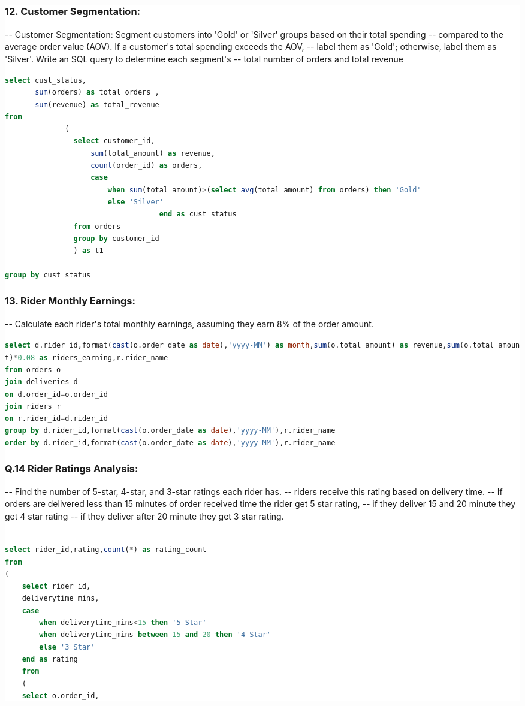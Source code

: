 ### 12. Customer Segmentation: 
-- Customer Segmentation: Segment customers into 'Gold' or 'Silver' groups based on their total spending 
-- compared to the average order value (AOV). If a customer's total spending exceeds the AOV, 
-- label them as 'Gold'; otherwise, label them as 'Silver'. Write an SQL query to determine each segment's 
-- total number of orders and total revenue

```sql
select cust_status,
       sum(orders) as total_orders ,
	   sum(revenue) as total_revenue
from 
			  (
				select customer_id,
					sum(total_amount) as revenue,
					count(order_id) as orders,
					case 
						when sum(total_amount)>(select avg(total_amount) from orders) then 'Gold'
						else 'Silver'
	                                end as cust_status
				from orders
				group by customer_id
				) as t1

group by cust_status
```

### 13. Rider Monthly Earnings: 
-- Calculate each rider's total monthly earnings, assuming they earn 8% of the order amount.

```sql
select d.rider_id,format(cast(o.order_date as date),'yyyy-MM') as month,sum(o.total_amount) as revenue,sum(o.total_amount)*0.08 as riders_earning,r.rider_name
from orders o
join deliveries d
on d.order_id=o.order_id
join riders r
on r.rider_id=d.rider_id
group by d.rider_id,format(cast(o.order_date as date),'yyyy-MM'),r.rider_name
order by d.rider_id,format(cast(o.order_date as date),'yyyy-MM'),r.rider_name
```

### Q.14 Rider Ratings Analysis: 
-- Find the number of 5-star, 4-star, and 3-star ratings each rider has.
-- riders receive this rating based on delivery time.
-- If orders are delivered less than 15 minutes of order received time the rider get 5 star rating,
-- if they deliver 15 and 20 minute they get 4 star rating 
-- if they deliver after 20 minute they get 3 star rating.

```sql

select rider_id,rating,count(*) as rating_count
from 
(
    select rider_id,
	deliverytime_mins,
	case
	    when deliverytime_mins<15 then '5 Star'
		when deliverytime_mins between 15 and 20 then '4 Star'
		else '3 Star'
	end as rating
	from  
	(
	select o.order_id,
```